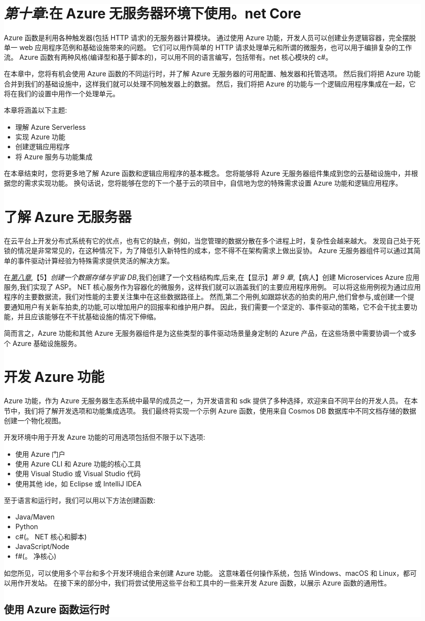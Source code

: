 # *第十章*:在 Azure 无服务器环境下使用。net Core

Azure 函数是利用各种触发器(包括 HTTP 请求)的无服务器计算模块。 通过使用 Azure 功能，开发人员可以创建业务逻辑容器，完全摆脱单一 web 应用程序范例和基础设施带来的问题。 它们可以用作简单的 HTTP 请求处理单元和所谓的微服务，也可以用于编排复杂的工作流。 Azure 函数有两种风格(编译型和基于脚本的)，可以用不同的语言编写，包括带有。net 核心模块的 c#。

在本章中，您将有机会使用 Azure 函数的不同运行时，并了解 Azure 无服务器的可用配置、触发器和托管选项。 然后我们将把 Azure 功能合并到我们的基础设施中，这样我们就可以处理不同触发器上的数据。 然后，我们将把 Azure 的功能与一个逻辑应用程序集成在一起，它将在我们的设置中用作一个处理单元。

本章将涵盖以下主题:

*   理解 Azure Serverless
*   实现 Azure 功能
*   创建逻辑应用程序
*   将 Azure 服务与功能集成

在本章结束时，您将更多地了解 Azure 函数和逻辑应用程序的基本概念。 您将能够将 Azure 无服务器组件集成到您的云基础设施中，并根据您的需求实现功能。 换句话说，您将能够在您的下一个基于云的项目中，自信地为您的特殊需求设置 Azure 功能和逻辑应用程序。

# 了解 Azure 无服务器

在云平台上开发分布式系统有它的优点，也有它的缺点，例如，当您管理的数据分散在多个进程上时，复杂性会越来越大。 发现自己处于死锁的情况是非常常见的，在这种情况下，为了降低引入新特性的成本，您不得不在架构需求上做出妥协。 Azure 无服务器组件可以通过其简单的事件驱动计算经验为特殊需求提供灵活的解决方案。

在[*第八章*](08.html#_idTextAnchor310),【5】*创建一个数据存储与宇宙 DB*,我们创建了一个文档结构库,后来,在【显示】*第 9 章*,【病人】创建 Microservices Azure 应用服务,我们实现了 ASP。 NET 核心服务作为容器化的微服务，这样我们就可以涵盖我们的主要应用程序用例。 可以将这些用例视为通过应用程序的主要数据流，我们对性能的主要关注集中在这些数据路径上。 然而,第二个用例,如跟踪状态的拍卖的用户,他们曾参与,或创建一个提要通知用户有关新车拍卖,的功能,可以增加用户的回报率和维护用户群。 因此，我们需要一个坚定的、事件驱动的策略，它不会干扰主要功能，并且应该能够在不干扰基础设施的情况下伸缩。

简而言之，Azure 功能和其他 Azure 无服务器组件是为这些类型的事件驱动场景量身定制的 Azure 产品，在这些场景中需要协调一个或多个 Azure 基础设施服务。

# 开发 Azure 功能

Azure 功能，作为 Azure 无服务器生态系统中最早的成员之一，为开发语言和 sdk 提供了多种选择，欢迎来自不同平台的开发人员。 在本节中，我们将了解开发选项和功能集成选项。 我们最终将实现一个示例 Azure 函数，使用来自 Cosmos DB 数据库中不同文档存储的数据创建一个物化视图。

开发环境中用于开发 Azure 功能的可用选项包括但不限于以下选项:

*   使用 Azure 门户
*   使用 Azure CLI 和 Azure 功能的核心工具
*   使用 Visual Studio 或 Visual Studio 代码
*   使用其他 ide，如 Eclipse 或 IntelliJ IDEA

至于语言和运行时，我们可以用以下方法创建函数:

*   Java/Maven
*   Python
*   c#(。 NET 核心和脚本)
*   JavaScript/Node
*   f#(。 净核心)

如您所见，可以使用多个平台和多个开发环境组合来创建 Azure 功能。 这意味着任何操作系统，包括 Windows、macOS 和 Linux，都可以用作开发站。 在接下来的部分中，我们将尝试使用这些平台和工具中的一些来开发 Azure 函数，以展示 Azure 函数的通用性。

## 使用 Azure 函数运行时

